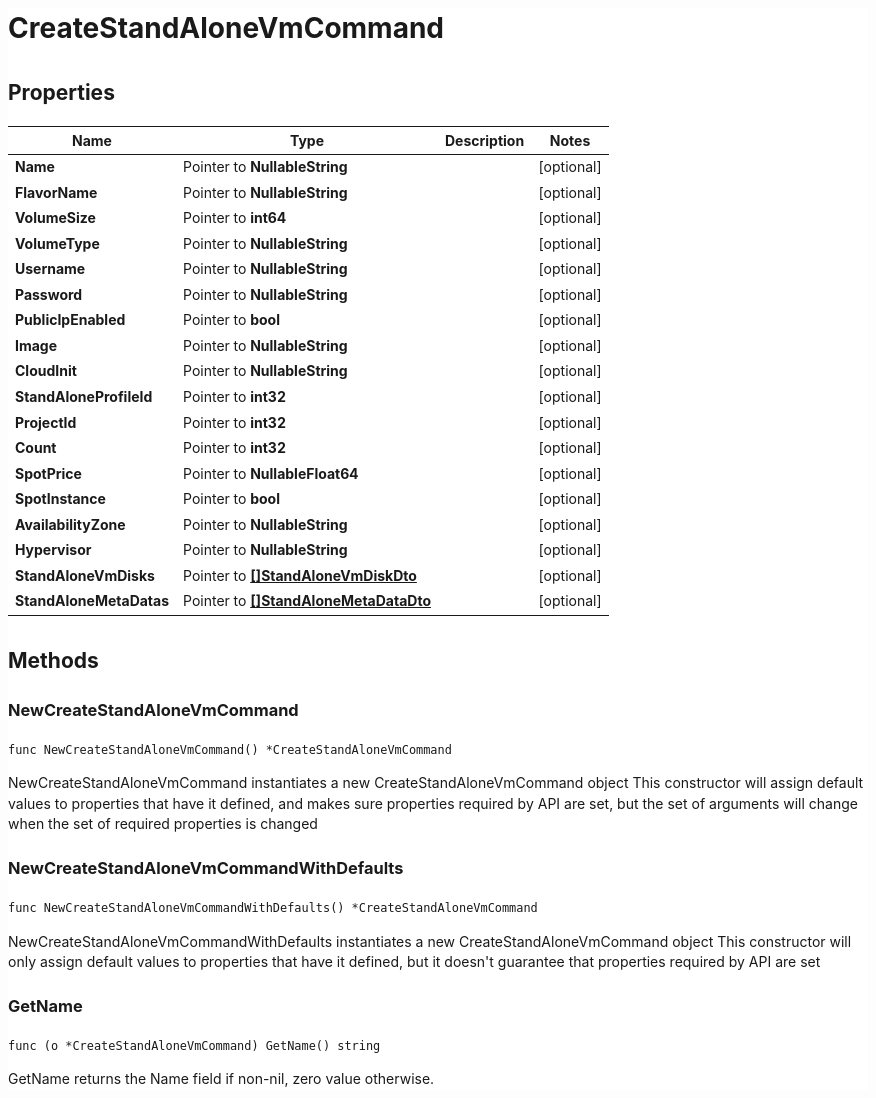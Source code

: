 # CreateStandAloneVmCommand

## Properties

Name | Type | Description | Notes
------------ | ------------- | ------------- | -------------
**Name** | Pointer to **NullableString** |  | [optional] 
**FlavorName** | Pointer to **NullableString** |  | [optional] 
**VolumeSize** | Pointer to **int64** |  | [optional] 
**VolumeType** | Pointer to **NullableString** |  | [optional] 
**Username** | Pointer to **NullableString** |  | [optional] 
**Password** | Pointer to **NullableString** |  | [optional] 
**PublicIpEnabled** | Pointer to **bool** |  | [optional] 
**Image** | Pointer to **NullableString** |  | [optional] 
**CloudInit** | Pointer to **NullableString** |  | [optional] 
**StandAloneProfileId** | Pointer to **int32** |  | [optional] 
**ProjectId** | Pointer to **int32** |  | [optional] 
**Count** | Pointer to **int32** |  | [optional] 
**SpotPrice** | Pointer to **NullableFloat64** |  | [optional] 
**SpotInstance** | Pointer to **bool** |  | [optional] 
**AvailabilityZone** | Pointer to **NullableString** |  | [optional] 
**Hypervisor** | Pointer to **NullableString** |  | [optional] 
**StandAloneVmDisks** | Pointer to [**[]StandAloneVmDiskDto**](StandAloneVmDiskDto.md) |  | [optional] 
**StandAloneMetaDatas** | Pointer to [**[]StandAloneMetaDataDto**](StandAloneMetaDataDto.md) |  | [optional] 

## Methods

### NewCreateStandAloneVmCommand

`func NewCreateStandAloneVmCommand() *CreateStandAloneVmCommand`

NewCreateStandAloneVmCommand instantiates a new CreateStandAloneVmCommand object
This constructor will assign default values to properties that have it defined,
and makes sure properties required by API are set, but the set of arguments
will change when the set of required properties is changed

### NewCreateStandAloneVmCommandWithDefaults

`func NewCreateStandAloneVmCommandWithDefaults() *CreateStandAloneVmCommand`

NewCreateStandAloneVmCommandWithDefaults instantiates a new CreateStandAloneVmCommand object
This constructor will only assign default values to properties that have it defined,
but it doesn't guarantee that properties required by API are set

### GetName

`func (o *CreateStandAloneVmCommand) GetName() string`

GetName returns the Name field if non-nil, zero value otherwise.

